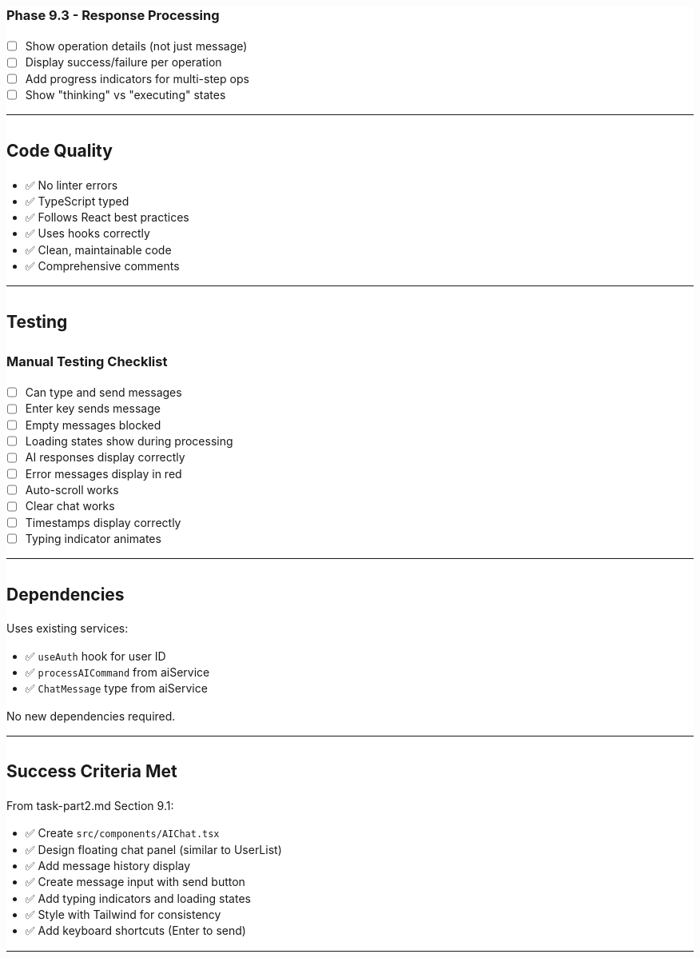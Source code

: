 ### Phase 9.3 - Response Processing
- [ ] Show operation details (not just message)
- [ ] Display success/failure per operation
- [ ] Add progress indicators for multi-step ops
- [ ] Show "thinking" vs "executing" states

---

## Code Quality

- ✅ No linter errors
- ✅ TypeScript typed
- ✅ Follows React best practices
- ✅ Uses hooks correctly
- ✅ Clean, maintainable code
- ✅ Comprehensive comments

---

## Testing

### Manual Testing Checklist
- [ ] Can type and send messages
- [ ] Enter key sends message
- [ ] Empty messages blocked
- [ ] Loading states show during processing
- [ ] AI responses display correctly
- [ ] Error messages display in red
- [ ] Auto-scroll works
- [ ] Clear chat works
- [ ] Timestamps display correctly
- [ ] Typing indicator animates

---

## Dependencies

Uses existing services:
- ✅ `useAuth` hook for user ID
- ✅ `processAICommand` from aiService
- ✅ `ChatMessage` type from aiService

No new dependencies required.

---

## Success Criteria Met

From task-part2.md Section 9.1:
- ✅ Create `src/components/AIChat.tsx`
- ✅ Design floating chat panel (similar to UserList)
- ✅ Add message history display
- ✅ Create message input with send button
- ✅ Add typing indicators and loading states
- ✅ Style with Tailwind for consistency
- ✅ Add keyboard shortcuts (Enter to send)

---